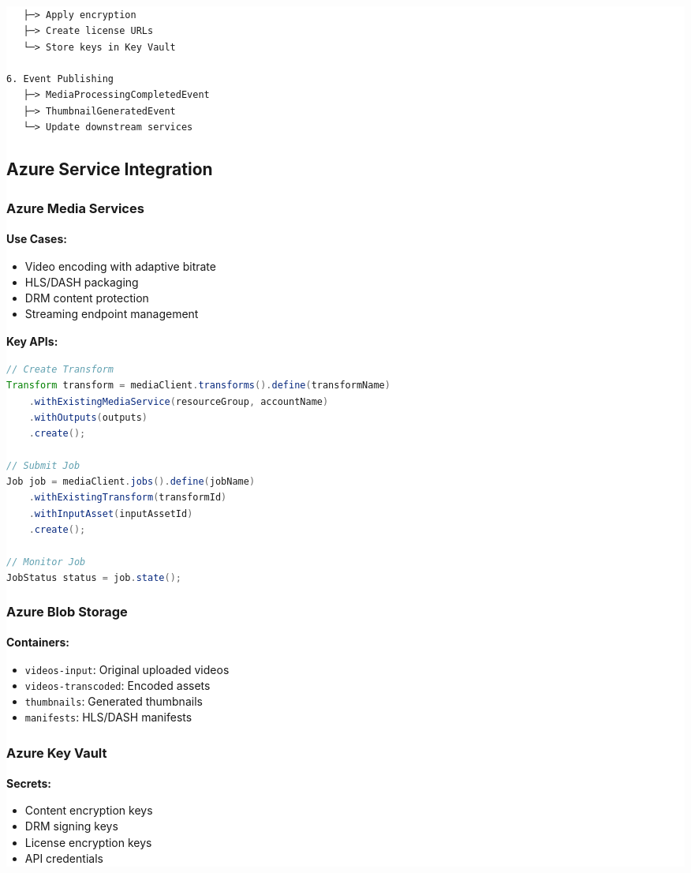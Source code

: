 ```
   ├─> Apply encryption
   ├─> Create license URLs
   └─> Store keys in Key Vault

6. Event Publishing
   ├─> MediaProcessingCompletedEvent
   ├─> ThumbnailGeneratedEvent
   └─> Update downstream services
```

## Azure Service Integration

### Azure Media Services

**Use Cases:**
- Video encoding with adaptive bitrate
- HLS/DASH packaging
- DRM content protection
- Streaming endpoint management

**Key APIs:**
```java
// Create Transform
Transform transform = mediaClient.transforms().define(transformName)
    .withExistingMediaService(resourceGroup, accountName)
    .withOutputs(outputs)
    .create();

// Submit Job
Job job = mediaClient.jobs().define(jobName)
    .withExistingTransform(transformId)
    .withInputAsset(inputAssetId)
    .create();

// Monitor Job
JobStatus status = job.state();
```

### Azure Blob Storage

**Containers:**
- `videos-input`: Original uploaded videos
- `videos-transcoded`: Encoded assets
- `thumbnails`: Generated thumbnails
- `manifests`: HLS/DASH manifests

### Azure Key Vault

**Secrets:**
- Content encryption keys
- DRM signing keys
- License encryption keys
- API credentials
